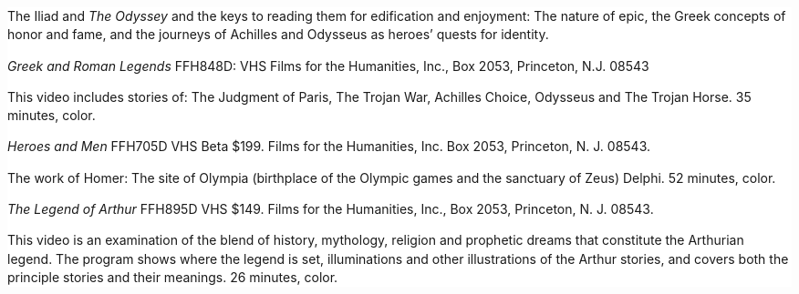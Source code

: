 The Iliad
</i>
and
<i>
The Odyssey
</i>
and the keys to reading them for edification and enjoyment: The nature of epic, the Greek concepts of honor and fame, and the journeys of Achilles and Odysseus as heroes’ quests for identity.
</p>
<p>
<i>
Greek and Roman Legends
</i>
FFH848D: VHS Films for the Humanities, Inc., Box 2053, Princeton, N.J. 08543
</p>
<p>
This video includes stories of: The Judgment of Paris, The Trojan War, Achilles Choice, Odysseus and The Trojan Horse. 35 minutes, color.
</p>
<p>
<i>
Heroes and Men
</i>
FFH705D VHS Beta $199. Films for the Humanities, Inc. Box 2053, Princeton, N. J. 08543.
</p>
<p>
The work of Homer: The site of Olympia (birthplace of the Olympic games and the sanctuary of Zeus) Delphi. 52 minutes, color.
</p>
<p>
<i>
The Legend of Arthur
</i>
FFH895D VHS $149. Films for the Humanities, Inc., Box 2053, Princeton, N. J. 08543.
</p>
<p>
This video is an examination of the blend of history, mythology, religion and prophetic dreams that constitute the Arthurian legend. The program shows where the legend is set, illuminations and other illustrations of the Arthur stories, and covers both the principle stories and their meanings. 26 minutes, color.
</p>
</body>